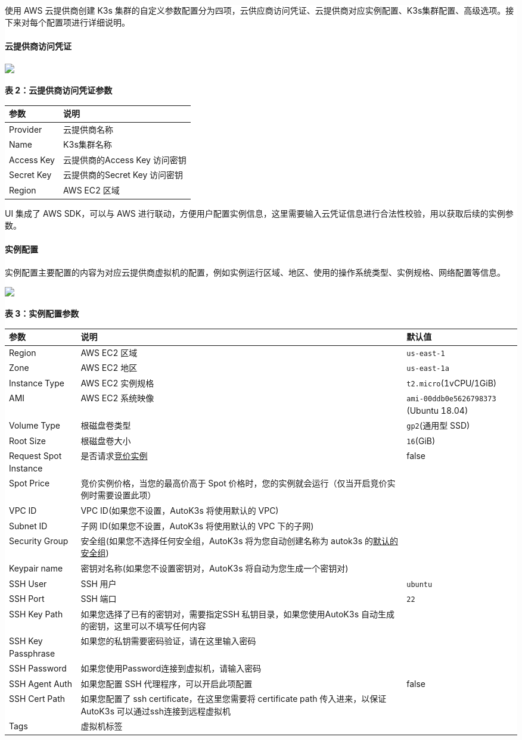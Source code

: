 使用 AWS 云提供商创建 K3s 集群的自定义参数配置分为四项，云供应商访问凭证、云提供商对应实例配置、K3s集群配置、高级选项。接下来对每个配置项进行详细说明。

#### 云提供商访问凭证

![](/img/k3s/custom-create-cluster-credential.png)

**表 2：云提供商访问凭证参数**

| 参数 | 说明 
| :------------- | :--------------- 
| Provider | 云提供商名称 
| Name | K3s集群名称 
| Access Key | 云提供商的Access Key 访问密钥 
| Secret Key | 云提供商的Secret Key 访问密钥
| Region | AWS EC2 区域 | `us-east-1` 

UI 集成了 AWS SDK，可以与 AWS 进行联动，方便用户配置实例信息，这里需要输入云凭证信息进行合法性校验，用以获取后续的实例参数。

#### 实例配置

实例配置主要配置的内容为对应云提供商虚拟机的配置，例如实例运行区域、地区、使用的操作系统类型、实例规格、网络配置等信息。

![](/img/k3s/custom-create-cluster-instance.png)

**表 3：实例配置参数**

| 参数 | 说明 | 默认值
| :------------- | :----------------------- |:------------- 
| Region | AWS EC2 区域 | `us-east-1`
| Zone | AWS EC2 地区 | `us-east-1a` 
| Instance Type | AWS EC2 实例规格 | `t2.micro`(1vCPU/1GiB)
| AMI | AWS EC2 系统映像 | `ami-00ddb0e5626798373`(Ubuntu 18.04)
| Volume Type | 根磁盘卷类型 | `gp2`(通用型 SSD)
| Root Size | 根磁盘卷大小 | `16`(GiB)
| Request Spot Instance | 是否请求[竞价实例](https://docs.aws.amazon.com/AWSEC2/latest/UserGuide/using-spot-instances.html?icmpid=docs_ec2_console) | false
| Spot Price | 竞价实例价格，当您的最高价高于 Spot 价格时，您的实例就会运行（仅当开启竞价实例时需要设置此项） |
| VPC ID | VPC ID(如果您不设置，AutoK3s 将使用默认的 VPC) | 
| Subnet ID | 子网 ID(如果您不设置，AutoK3s 将使用默认的 VPC 下的子网) | 
| Security Group | 安全组(如果您不选择任何安全组，AutoK3s 将为您自动创建名称为 autok3s 的[默认的安全组](#设置安全组)) | 
| Keypair name | 密钥对名称(如果您不设置密钥对，AutoK3s 将自动为您生成一个密钥对) |
| SSH User | SSH 用户 | `ubuntu`
| SSH Port | SSH 端口 | `22`
| SSH Key Path | 如果您选择了已有的密钥对，需要指定SSH 私钥目录，如果您使用AutoK3s 自动生成的密钥，这里可以不填写任何内容 |
| SSH Key Passphrase | 如果您的私钥需要密码验证，请在这里输入密码 |
| SSH Password | 如果您使用Password连接到虚拟机，请输入密码 |
| SSH Agent Auth | 如果您配置 SSH 代理程序，可以开启此项配置 | false
| SSH Cert Path | 如果您配置了 ssh certificate，在这里您需要将 certificate path 传入进来，以保证 AutoK3s 可以通过ssh连接到远程虚拟机 |
| Tags | 虚拟机标签 |
